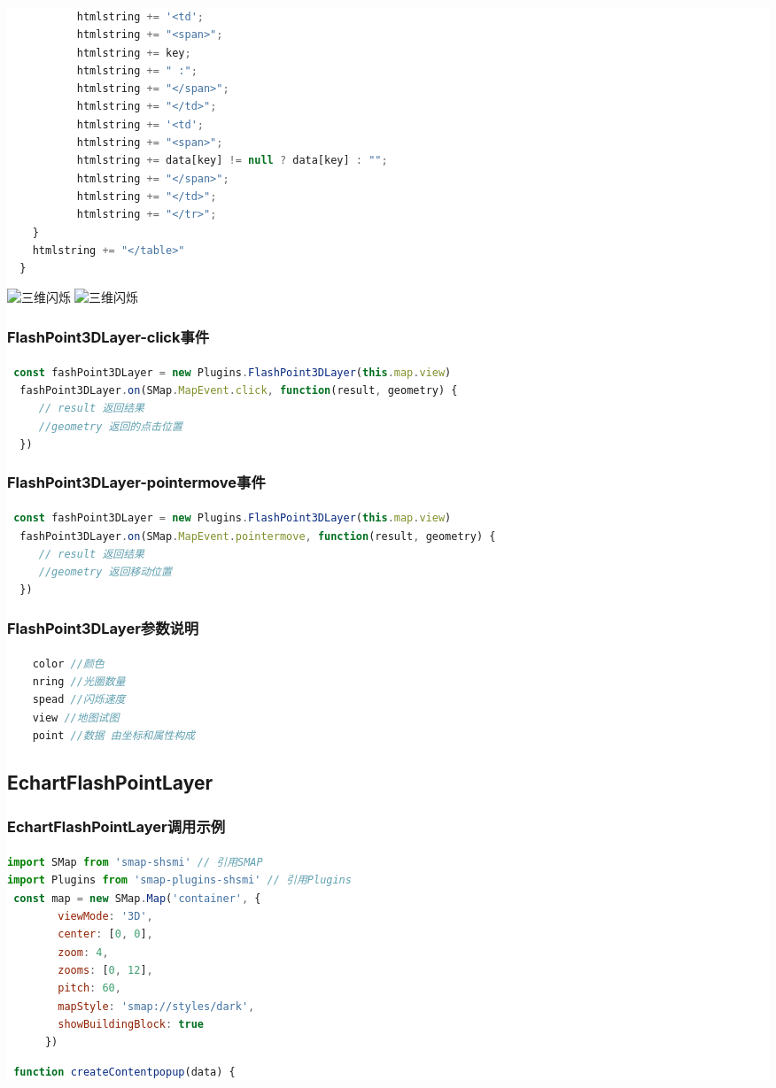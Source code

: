 ```js
           htmlstring += '<td';
           htmlstring += "<span>";
           htmlstring += key;
           htmlstring += " :";
           htmlstring += "</span>";
           htmlstring += "</td>";
           htmlstring += '<td';
           htmlstring += "<span>";
           htmlstring += data[key] != null ? data[key] : "";
           htmlstring += "</span>";
           htmlstring += "</td>";
           htmlstring += "</tr>";
    }
    htmlstring += "</table>"
  }
```
![三维闪烁](https://gitee.com/thiswildidea/images/blob/master/smiapi/ts/4x/3d/flash3d/falsh3d.gif)
![三维闪烁](https://gitee.com/thiswildidea/images/blob/master/smiapi/ts/4x/3d/flash3d/falsh3d-newsymbol.gif)
### FlashPoint3DLayer-click事件
```js
 const fashPoint3DLayer = new Plugins.FlashPoint3DLayer(this.map.view)
  fashPoint3DLayer.on(SMap.MapEvent.click, function(result, geometry) {
     // result 返回结果
     //geometry 返回的点击位置
  })
```

### FlashPoint3DLayer-pointermove事件
```js
 const fashPoint3DLayer = new Plugins.FlashPoint3DLayer(this.map.view)
  fashPoint3DLayer.on(SMap.MapEvent.pointermove, function(result, geometry) {
     // result 返回结果
     //geometry 返回移动位置
  })
```
### FlashPoint3DLayer参数说明
```js
    color //颜色
    nring //光圈数量
    spead //闪烁速度
    view //地图试图
    point //数据 由坐标和属性构成
```
##  EchartFlashPointLayer
### EchartFlashPointLayer调用示例
```js
import SMap from 'smap-shsmi' // 引用SMAP
import Plugins from 'smap-plugins-shsmi' // 引用Plugins
 const map = new SMap.Map('container', {
        viewMode: '3D',
        center: [0, 0],
        zoom: 4,
        zooms: [0, 12],
        pitch: 60,
        mapStyle: 'smap://styles/dark',
        showBuildingBlock: true
      })
```
```js
 function createContentpopup(data) {
```